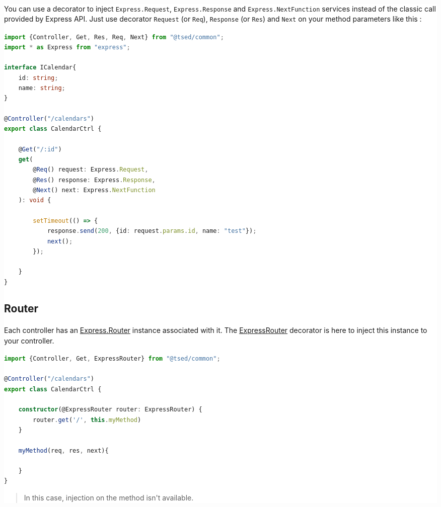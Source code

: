 You can use a decorator to inject `Express.Request`, `Express.Response` and
`Express.NextFunction` services instead of the classic call provided by Express API.
Just use decorator `Request` (or `Req`), `Response` (or `Res`) and `Next` on your method parameters like this :

```typescript
import {Controller, Get, Res, Req, Next} from "@tsed/common";
import * as Express from "express";

interface ICalendar{
    id: string;
    name: string;
}

@Controller("/calendars")
export class CalendarCtrl {

    @Get("/:id")
    get(
        @Req() request: Express.Request,
        @Res() response: Express.Response,
        @Next() next: Express.NextFunction
    ): void {

        setTimeout(() => {
            response.send(200, {id: request.params.id, name: "test"});
            next();
        });

    }
}
```

## Router

Each controller has an [Express.Router](http://expressjs.com/en/guide/routing.html) instance associated with it.
The [ExpressRouter](/api/common/mvc/expressrouter.md) decorator is here to inject this instance to your controller.

```typescript
import {Controller, Get, ExpressRouter} from "@tsed/common";

@Controller("/calendars")
export class CalendarCtrl {
    
    constructor(@ExpressRouter router: ExpressRouter) {
        router.get('/', this.myMethod)
    }
    
    myMethod(req, res, next){
        
    }
}
```
> In this case, injection on the method isn't available.
